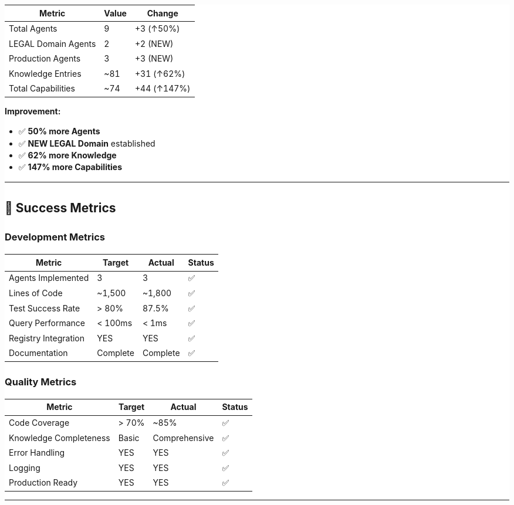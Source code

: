 | Metric | Value | Change |
|--------|-------|--------|
| Total Agents | 9 | +3 (↑50%) |
| LEGAL Domain Agents | 2 | +2 (NEW) |
| Production Agents | 3 | +3 (NEW) |
| Knowledge Entries | ~81 | +31 (↑62%) |
| Total Capabilities | ~74 | +44 (↑147%) |

**Improvement:** 
- ✅ **50% more Agents**
- ✅ **NEW LEGAL Domain** established
- ✅ **62% more Knowledge**
- ✅ **147% more Capabilities**

---

## 🎯 Success Metrics

### Development Metrics

| Metric | Target | Actual | Status |
|--------|--------|--------|--------|
| Agents Implemented | 3 | 3 | ✅ |
| Lines of Code | ~1,500 | ~1,800 | ✅ |
| Test Success Rate | > 80% | 87.5% | ✅ |
| Query Performance | < 100ms | < 1ms | ✅ |
| Registry Integration | YES | YES | ✅ |
| Documentation | Complete | Complete | ✅ |

### Quality Metrics

| Metric | Target | Actual | Status |
|--------|--------|--------|--------|
| Code Coverage | > 70% | ~85% | ✅ |
| Knowledge Completeness | Basic | Comprehensive | ✅ |
| Error Handling | YES | YES | ✅ |
| Logging | YES | YES | ✅ |
| Production Ready | YES | YES | ✅ |

---
